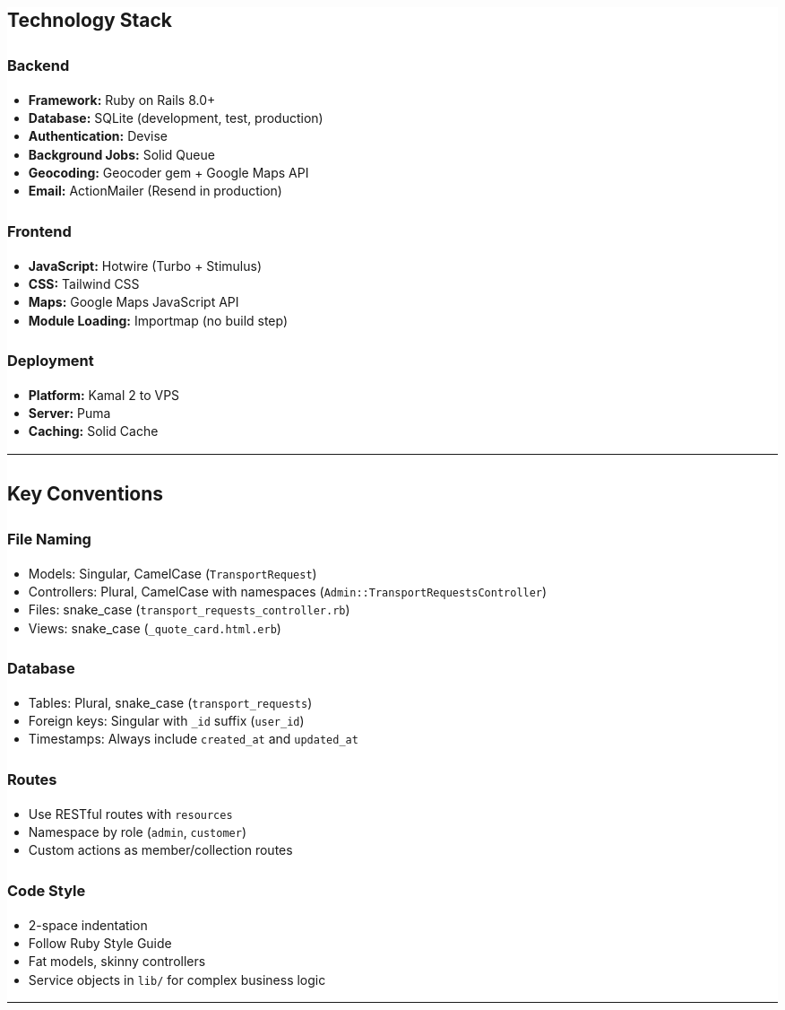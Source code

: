 ## Technology Stack

### Backend
- **Framework:** Ruby on Rails 8.0+
- **Database:** SQLite (development, test, production)
- **Authentication:** Devise
- **Background Jobs:** Solid Queue
- **Geocoding:** Geocoder gem + Google Maps API
- **Email:** ActionMailer (Resend in production)

### Frontend
- **JavaScript:** Hotwire (Turbo + Stimulus)
- **CSS:** Tailwind CSS
- **Maps:** Google Maps JavaScript API
- **Module Loading:** Importmap (no build step)

### Deployment
- **Platform:** Kamal 2 to VPS
- **Server:** Puma
- **Caching:** Solid Cache

---

## Key Conventions

### File Naming
- Models: Singular, CamelCase (`TransportRequest`)
- Controllers: Plural, CamelCase with namespaces (`Admin::TransportRequestsController`)
- Files: snake_case (`transport_requests_controller.rb`)
- Views: snake_case (`_quote_card.html.erb`)

### Database
- Tables: Plural, snake_case (`transport_requests`)
- Foreign keys: Singular with `_id` suffix (`user_id`)
- Timestamps: Always include `created_at` and `updated_at`

### Routes
- Use RESTful routes with `resources`
- Namespace by role (`admin`, `customer`)
- Custom actions as member/collection routes

### Code Style
- 2-space indentation
- Follow Ruby Style Guide
- Fat models, skinny controllers
- Service objects in `lib/` for complex business logic

---
